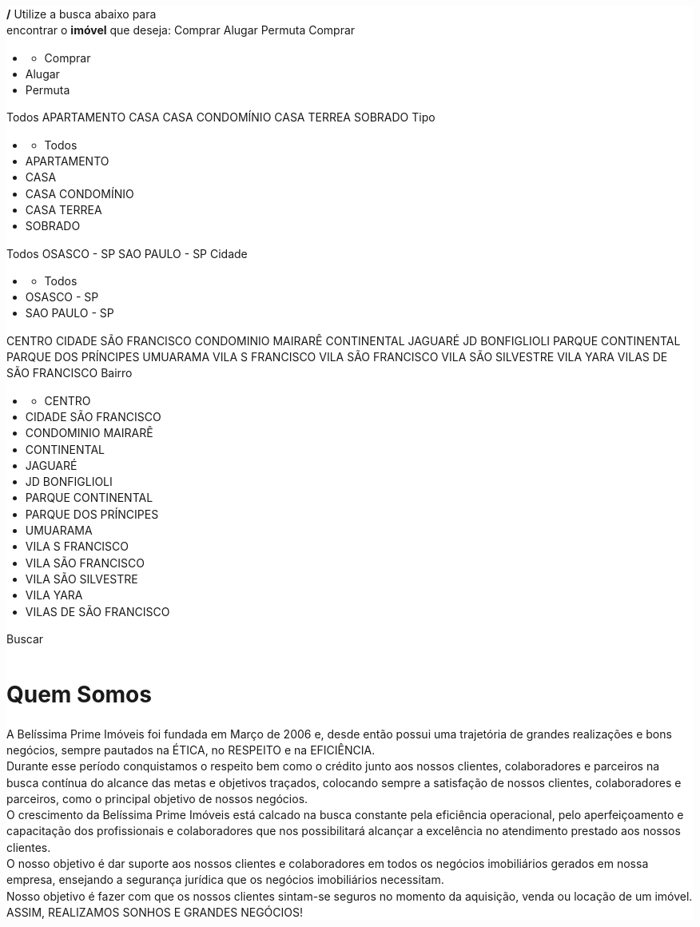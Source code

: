 
**/** Utilize a busca abaixo para  
encontrar o **imóvel** que deseja:
Comprar Alugar Permuta
Comprar
  *   * Comprar
  * Alugar
  * Permuta


Todos APARTAMENTO CASA CASA CONDOMÍNIO CASA TERREA SOBRADO
Tipo
  *   * Todos
  * APARTAMENTO
  * CASA
  * CASA CONDOMÍNIO
  * CASA TERREA
  * SOBRADO


Todos OSASCO - SP SAO PAULO - SP
Cidade
  *   * Todos
  * OSASCO - SP
  * SAO PAULO - SP


CENTRO CIDADE SÃO FRANCISCO CONDOMINIO MAIRARÊ CONTINENTAL JAGUARÉ JD BONFIGLIOLI PARQUE CONTINENTAL PARQUE DOS PRÍNCIPES UMUARAMA VILA S FRANCISCO VILA SÃO FRANCISCO VILA SÃO SILVESTRE VILA YARA VILAS DE SÃO FRANCISCO
Bairro
  *   * CENTRO
  * CIDADE SÃO FRANCISCO
  * CONDOMINIO MAIRARÊ
  * CONTINENTAL
  * JAGUARÉ
  * JD BONFIGLIOLI
  * PARQUE CONTINENTAL
  * PARQUE DOS PRÍNCIPES
  * UMUARAMA
  * VILA S FRANCISCO
  * VILA SÃO FRANCISCO
  * VILA SÃO SILVESTRE
  * VILA YARA
  * VILAS DE SÃO FRANCISCO


Buscar
  

# Quem Somos
A Belíssima Prime Imóveis foi fundada em Março de 2006 e, desde então possui uma trajetória de grandes realizações e bons negócios, sempre pautados na ÉTICA, no RESPEITO e na EFICIÊNCIA.   
Durante esse período conquistamos o respeito bem como o crédito junto aos nossos clientes, colaboradores e parceiros na busca contínua do alcance das metas e objetivos traçados, colocando sempre a satisfação de nossos clientes, colaboradores e parceiros, como o principal objetivo de nossos negócios.   
O crescimento da Belíssima Prime Imóveis está calcado na busca constante pela eficiência operacional, pelo aperfeiçoamento e capacitação dos profissionais e colaboradores que nos possibilitará alcançar a excelência no atendimento prestado aos nossos clientes.   
O nosso objetivo é dar suporte aos nossos clientes e colaboradores em todos os negócios imobiliários gerados em nossa empresa, ensejando a segurança jurídica que os negócios imobiliários necessitam.   
Nosso objetivo é fazer com que os nossos clientes sintam-se seguros no momento da aquisição, venda ou locação de um imóvel.   
ASSIM, REALIZAMOS SONHOS E GRANDES NEGÓCIOS!   
